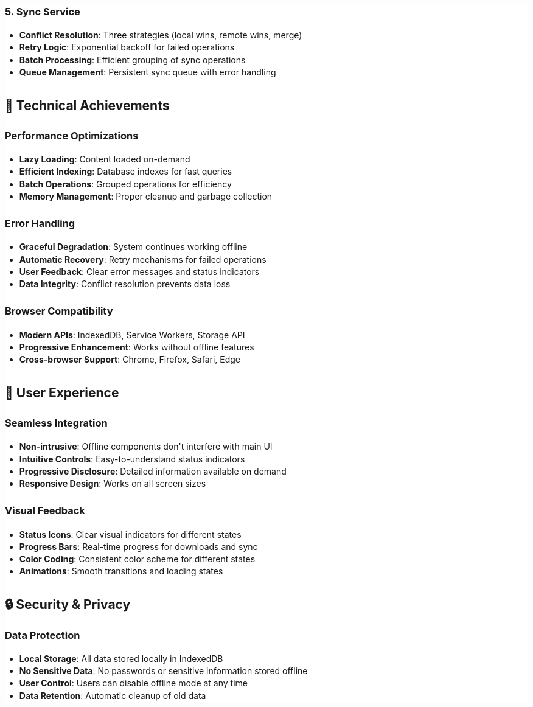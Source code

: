 ### 5. Sync Service
- **Conflict Resolution**: Three strategies (local wins, remote wins, merge)
- **Retry Logic**: Exponential backoff for failed operations
- **Batch Processing**: Efficient grouping of sync operations
- **Queue Management**: Persistent sync queue with error handling

## 🔧 Technical Achievements

### Performance Optimizations
- **Lazy Loading**: Content loaded on-demand
- **Efficient Indexing**: Database indexes for fast queries
- **Batch Operations**: Grouped operations for efficiency
- **Memory Management**: Proper cleanup and garbage collection

### Error Handling
- **Graceful Degradation**: System continues working offline
- **Automatic Recovery**: Retry mechanisms for failed operations
- **User Feedback**: Clear error messages and status indicators
- **Data Integrity**: Conflict resolution prevents data loss

### Browser Compatibility
- **Modern APIs**: IndexedDB, Service Workers, Storage API
- **Progressive Enhancement**: Works without offline features
- **Cross-browser Support**: Chrome, Firefox, Safari, Edge

## 📱 User Experience

### Seamless Integration
- **Non-intrusive**: Offline components don't interfere with main UI
- **Intuitive Controls**: Easy-to-understand status indicators
- **Progressive Disclosure**: Detailed information available on demand
- **Responsive Design**: Works on all screen sizes

### Visual Feedback
- **Status Icons**: Clear visual indicators for different states
- **Progress Bars**: Real-time progress for downloads and sync
- **Color Coding**: Consistent color scheme for different states
- **Animations**: Smooth transitions and loading states

## 🔒 Security & Privacy

### Data Protection
- **Local Storage**: All data stored locally in IndexedDB
- **No Sensitive Data**: No passwords or sensitive information stored offline
- **User Control**: Users can disable offline mode at any time
- **Data Retention**: Automatic cleanup of old data

